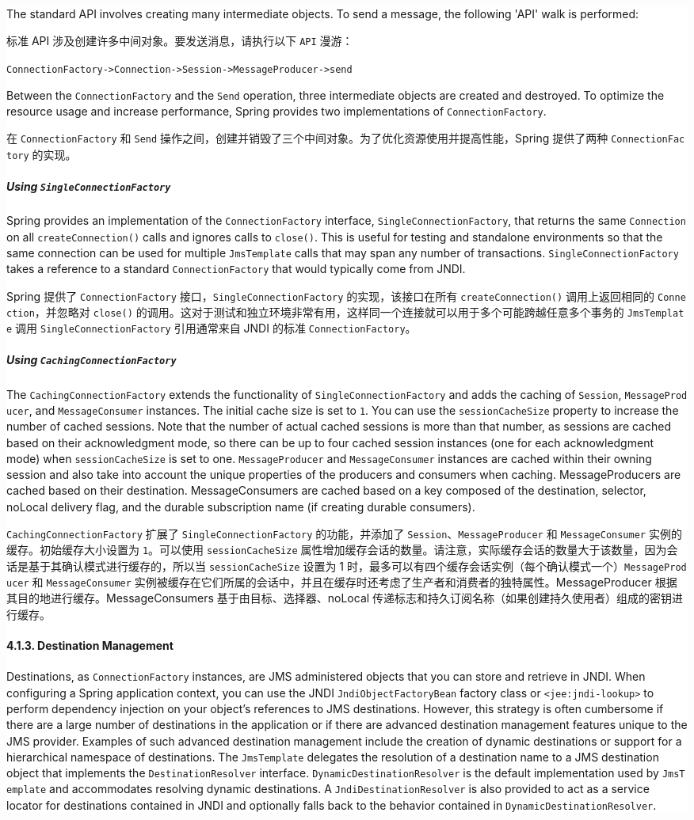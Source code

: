The standard API involves creating many intermediate objects. To send a message, the following 'API' walk is performed:

标准 API 涉及创建许多中间对象。要发送消息，请执行以下 `API` 漫游：

```
ConnectionFactory->Connection->Session->MessageProducer->send
```

Between the `ConnectionFactory` and the `Send` operation, three intermediate objects are created and destroyed. To optimize the resource usage and increase performance, Spring provides two implementations of `ConnectionFactory`.

在 `ConnectionFactory` 和 `Send` 操作之间，创建并销毁了三个中间对象。为了优化资源使用并提高性能，Spring 提供了两种 `ConnectionFactory` 的实现。

##### Using `SingleConnectionFactory`

Spring provides an implementation of the `ConnectionFactory` interface, `SingleConnectionFactory`, that returns the same `Connection` on all `createConnection()` calls and ignores calls to `close()`. This is useful for testing and standalone environments so that the same connection can be used for multiple `JmsTemplate` calls that may span any number of transactions. `SingleConnectionFactory` takes a reference to a standard `ConnectionFactory` that would typically come from JNDI.

Spring 提供了 `ConnectionFactory` 接口，`SingleConnectionFactory` 的实现，该接口在所有 `createConnection()` 调用上返回相同的 `Connection`，并忽略对 `close()` 的调用。这对于测试和独立环境非常有用，这样同一个连接就可以用于多个可能跨越任意多个事务的 `JmsTemplate` 调用 `SingleConnectionFactory` 引用通常来自 JNDI 的标准 `ConnectionFactory`。

##### Using `CachingConnectionFactory`

The `CachingConnectionFactory` extends the functionality of `SingleConnectionFactory` and adds the caching of `Session`, `MessageProducer`, and `MessageConsumer` instances. The initial cache size is set to `1`. You can use the `sessionCacheSize` property to increase the number of cached sessions. Note that the number of actual cached sessions is more than that number, as sessions are cached based on their acknowledgment mode, so there can be up to four cached session instances (one for each acknowledgment mode) when `sessionCacheSize` is set to one. `MessageProducer` and `MessageConsumer` instances are cached within their owning session and also take into account the unique properties of the producers and consumers when caching. MessageProducers are cached based on their destination. MessageConsumers are cached based on a key composed of the destination, selector, noLocal delivery flag, and the durable subscription name (if creating durable consumers).

`CachingConnectionFactory` 扩展了 `SingleConnectionFactory` 的功能，并添加了 `Session`、`MessageProducer` 和 `MessageConsumer` 实例的缓存。初始缓存大小设置为 `1`。可以使用 `sessionCacheSize` 属性增加缓存会话的数量。请注意，实际缓存会话的数量大于该数量，因为会话是基于其确认模式进行缓存的，所以当 `sessionCacheSize` 设置为 1 时，最多可以有四个缓存会话实例（每个确认模式一个）`MessageProducer` 和 `MessageConsumer` 实例被缓存在它们所属的会话中，并且在缓存时还考虑了生产者和消费者的独特属性。MessageProducer 根据其目的地进行缓存。MessageConsumers 基于由目标、选择器、noLocal 传递标志和持久订阅名称（如果创建持久使用者）组成的密钥进行缓存。

#### 4.1.3. Destination Management

Destinations, as `ConnectionFactory` instances, are JMS administered objects that you can store and retrieve in JNDI. When configuring a Spring application context, you can use the JNDI `JndiObjectFactoryBean` factory class or `<jee:jndi-lookup>` to perform dependency injection on your object’s references to JMS destinations. However, this strategy is often cumbersome if there are a large number of destinations in the application or if there are advanced destination management features unique to the JMS provider. Examples of such advanced destination management include the creation of dynamic destinations or support for a hierarchical namespace of destinations. The `JmsTemplate` delegates the resolution of a destination name to a JMS destination object that implements the `DestinationResolver` interface. `DynamicDestinationResolver` is the default implementation used by `JmsTemplate` and accommodates resolving dynamic destinations. A `JndiDestinationResolver` is also provided to act as a service locator for destinations contained in JNDI and optionally falls back to the behavior contained in `DynamicDestinationResolver`.
